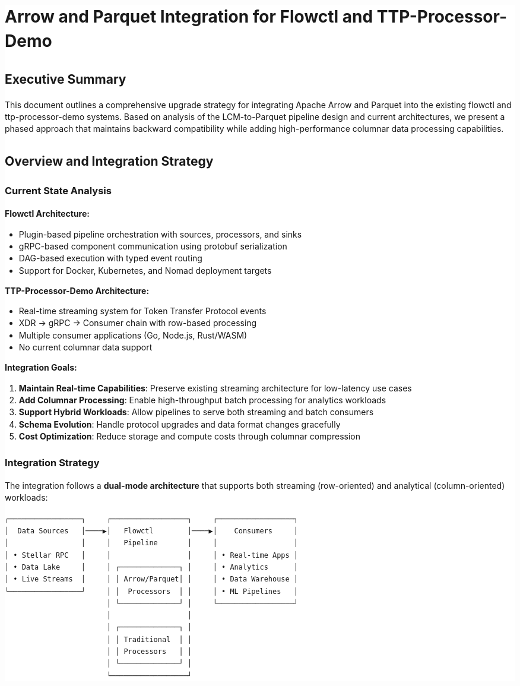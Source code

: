 # Arrow and Parquet Integration for Flowctl and TTP-Processor-Demo

## Executive Summary

This document outlines a comprehensive upgrade strategy for integrating Apache Arrow and Parquet into the existing flowctl and ttp-processor-demo systems. Based on analysis of the LCM-to-Parquet pipeline design and current architectures, we present a phased approach that maintains backward compatibility while adding high-performance columnar data processing capabilities.

## Overview and Integration Strategy

### Current State Analysis

**Flowctl Architecture:**
- Plugin-based pipeline orchestration with sources, processors, and sinks
- gRPC-based component communication using protobuf serialization
- DAG-based execution with typed event routing
- Support for Docker, Kubernetes, and Nomad deployment targets

**TTP-Processor-Demo Architecture:**
- Real-time streaming system for Token Transfer Protocol events
- XDR → gRPC → Consumer chain with row-based processing
- Multiple consumer applications (Go, Node.js, Rust/WASM)
- No current columnar data support

**Integration Goals:**
1. **Maintain Real-time Capabilities**: Preserve existing streaming architecture for low-latency use cases
2. **Add Columnar Processing**: Enable high-throughput batch processing for analytics workloads
3. **Support Hybrid Workloads**: Allow pipelines to serve both streaming and batch consumers
4. **Schema Evolution**: Handle protocol upgrades and data format changes gracefully
5. **Cost Optimization**: Reduce storage and compute costs through columnar compression

### Integration Strategy

The integration follows a **dual-mode architecture** that supports both streaming (row-oriented) and analytical (column-oriented) workloads:

```text
┌─────────────────┐     ┌──────────────────┐     ┌──────────────────┐
│  Data Sources   │────▶│   Flowctl        │────▶│    Consumers     │
│                 │     │   Pipeline       │     │                  │
│ • Stellar RPC   │     │                  │     │ • Real-time Apps │
│ • Data Lake     │     │ ┌──────────────┐ │     │ • Analytics      │
│ • Live Streams  │     │ │ Arrow/Parquet│ │     │ • Data Warehouse │
└─────────────────┘     │ │  Processors  │ │     │ • ML Pipelines   │
                        │ └──────────────┘ │     └──────────────────┘
                        │                  │
                        │ ┌──────────────┐ │
                        │ │ Traditional  │ │
                        │ │ Processors   │ │
                        │ └──────────────┘ │
                        └──────────────────┘
```
